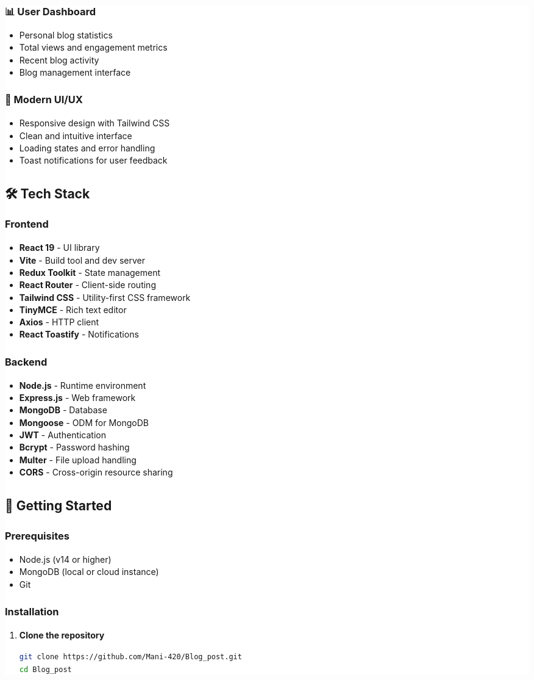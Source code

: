 ### 📊 User Dashboard
- Personal blog statistics
- Total views and engagement metrics
- Recent blog activity
- Blog management interface

### 🎨 Modern UI/UX
- Responsive design with Tailwind CSS
- Clean and intuitive interface
- Loading states and error handling
- Toast notifications for user feedback

## 🛠️ Tech Stack

### Frontend
- **React 19** - UI library
- **Vite** - Build tool and dev server
- **Redux Toolkit** - State management
- **React Router** - Client-side routing
- **Tailwind CSS** - Utility-first CSS framework
- **TinyMCE** - Rich text editor
- **Axios** - HTTP client
- **React Toastify** - Notifications

### Backend
- **Node.js** - Runtime environment
- **Express.js** - Web framework
- **MongoDB** - Database
- **Mongoose** - ODM for MongoDB
- **JWT** - Authentication
- **Bcrypt** - Password hashing
- **Multer** - File upload handling
- **CORS** - Cross-origin resource sharing

## 🚀 Getting Started

### Prerequisites
- Node.js (v14 or higher)
- MongoDB (local or cloud instance)
- Git

### Installation

1. **Clone the repository**
   ```bash
   git clone https://github.com/Mani-420/Blog_post.git
   cd Blog_post
   ```
